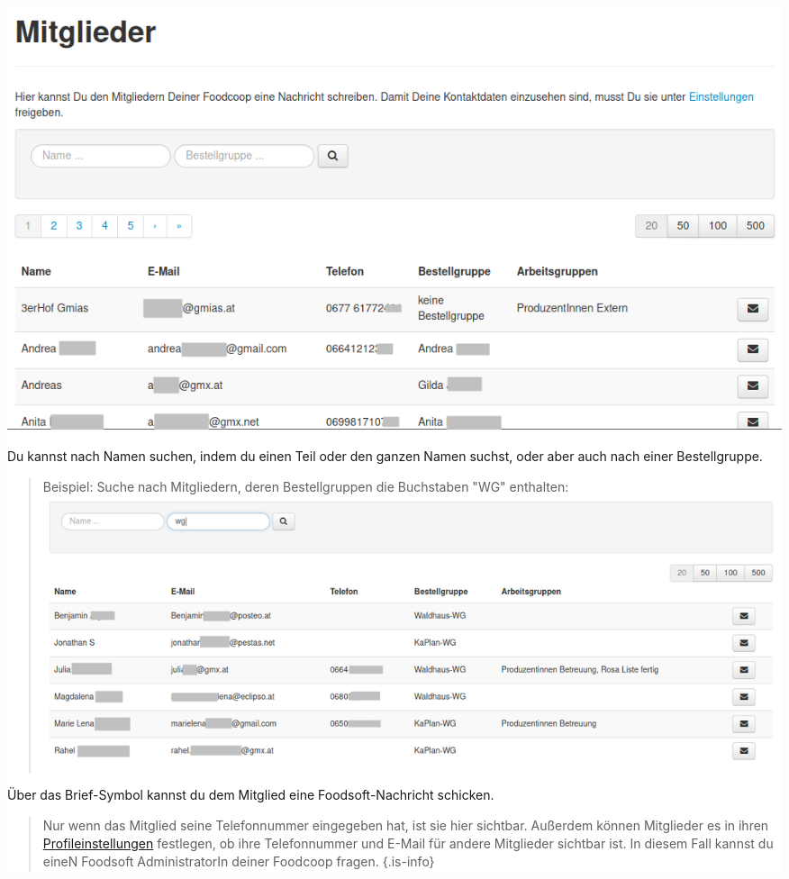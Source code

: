 ![mitglieder.png](/mitglieder.png)

Du kannst nach Namen suchen, indem du einen Teil oder den ganzen Namen suchst, oder aber auch nach einer Bestellgruppe. 

> Beispiel: Suche nach Mitgliedern, deren Bestellgruppen die Buchstaben "WG" enthalten: ![mitglieder-wg.png](/mitglieder-wg.png)

Über das Brief-Symbol kannst du dem Mitglied eine Foodsoft-Nachricht schicken.

> Nur wenn das Mitglied seine Telefonnummer eingegeben hat, ist sie hier sichtbar. Außerdem können Mitglieder es in ihren [Profileinstellungen](Bestellgruppe) festlegen, ob ihre Telefonnummer  und E-Mail  für andere Mitglieder sichtbar ist. In diesem Fall kannst du eineN Foodsoft AdministratorIn deiner Foodcoop fragen. 
{.is-info}
      